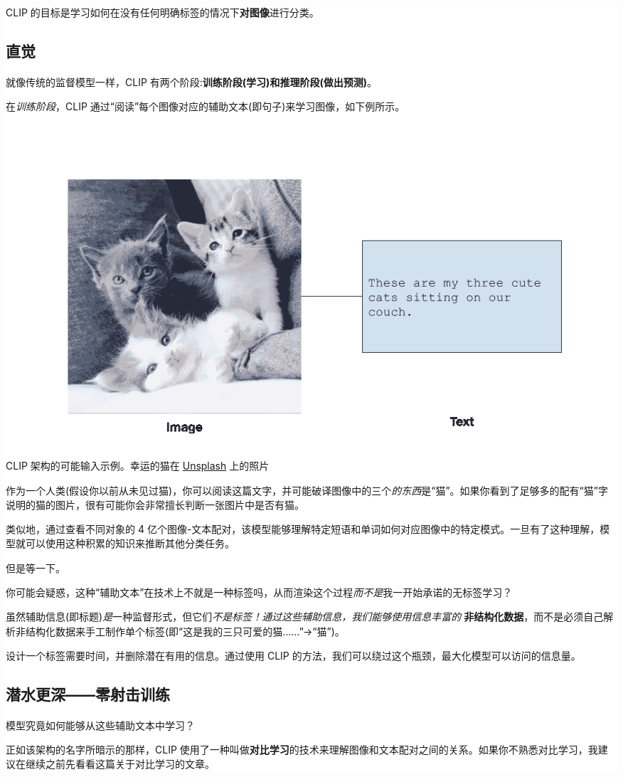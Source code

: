 CLIP 的目标是学习如何在没有任何明确标签的情况下**对图像**进行分类。

## 直觉

就像传统的监督模型一样，CLIP 有两个阶段:**训练阶段(学习)**和**推理阶段(做出预测)**。

在*训练阶段*，CLIP 通过“阅读”每个图像对应的辅助文本(即句子)来学习图像，如下例所示。

![](img/bb29e499e0e39ffd07e21028cd89a3ca.png)

CLIP 架构的可能输入示例。幸运的猫在 [Unsplash](https://unsplash.com/photos/rplhB9mYF48) 上的照片

作为一个人类(假设你以前从未见过猫)，你可以阅读这篇文字，并可能破译图像中的三个*的东西*是“猫”。如果你看到了足够多的配有“猫”字说明的猫的图片，很有可能你会非常擅长判断一张图片中是否有猫。

类似地，通过查看不同对象的 4 亿个图像-文本配对，该模型能够理解特定短语和单词如何对应图像中的特定模式。一旦有了这种理解，模型就可以使用这种积累的知识来推断其他分类任务。

但是等一下。

你可能会疑惑，这种“辅助文本”在技术上不就是一种标签吗，从而渲染这个过程*而不是*我一开始承诺的无标签学习？

虽然辅助信息(即标题)*是*一种监督形式，但它们*不是标签！*通过这些辅助信息，我们能够使用*信息丰富的* **非结构化数据**，而不是必须自己解析非结构化数据来手工制作单个标签(即“这是我的三只可爱的猫……”→“猫”)。

设计一个标签需要时间，并删除潜在有用的信息。通过使用 CLIP 的方法，我们可以绕过这个瓶颈，最大化模型可以访问的信息量。

## 潜水更深——零射击训练

模型究竟如何能够从这些辅助文本中学习？

正如该架构的名字所暗示的那样，CLIP 使用了一种叫做**对比学习**的技术来理解图像和文本配对之间的关系。如果你不熟悉对比学习，我建议在继续之前先看看这篇关于对比学习的文章。
